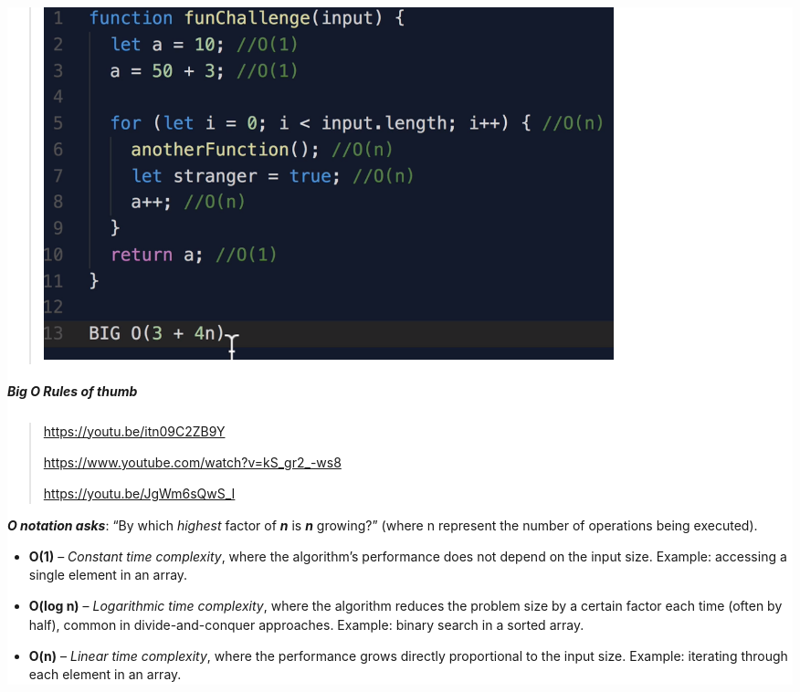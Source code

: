 > <img src="./media/image96.png" style="width:6.5in;height:4.02153in"
> alt="A computer screen with text and numbers Description automatically generated" />

##### Big O Rules of thumb

> <https://youtu.be/itn09C2ZB9Y>
>
> <https://www.youtube.com/watch?v=kS_gr2_-ws8>
>
> <https://youtu.be/JgWm6sQwS_I>

***O notation asks***: “By which *highest* factor of ***n*** is ***n***
growing?” (where n represent the number of operations being executed).

- **O(1)** – *Constant time complexity*, where the algorithm’s
  performance does not depend on the input size. Example: accessing a
  single element in an array.

- **O(log n)** – *Logarithmic time complexity*, where the algorithm
  reduces the problem size by a certain factor each time (often by
  half), common in divide-and-conquer approaches. Example: binary search
  in a sorted array.

- **O(n)** – *Linear time complexity*, where the performance grows
  directly proportional to the input size. Example: iterating through
  each element in an array.
